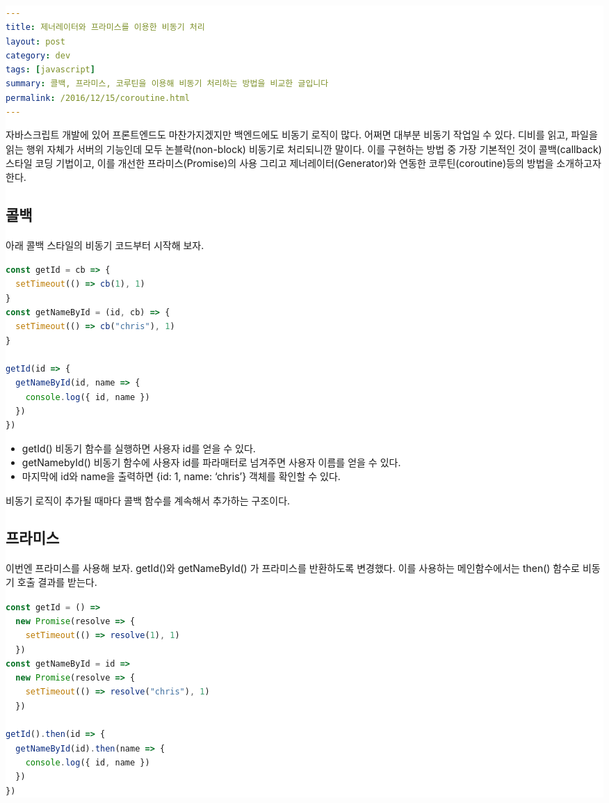 ```yaml
---
title: 제너레이터와 프라미스를 이용한 비동기 처리
layout: post
category: dev
tags: [javascript]
summary: 콜백, 프라미스, 코루틴을 이용해 비동기 처리하는 방법을 비교한 글입니다
permalink: /2016/12/15/coroutine.html
---
```


자바스크립트 개발에 있어 프론트엔드도 마찬가지겠지만 백엔드에도 비동기 로직이 많다. 어쩌면 대부분 비동기 작업일 수 있다. 디비를 읽고, 파일을 읽는 행위 자체가 서버의 기능인데 모두 논블락(non-block) 비동기로 처리되니깐 말이다. 이를 구현하는 방법 중 가장 기본적인 것이 콜백(callback) 스타일 코딩 기법이고, 이를 개선한 프라미스(Promise)의 사용 그리고 제너레이터(Generator)와 연동한 코루틴(coroutine)등의 방법을 소개하고자 한다.

## 콜백

아래 콜백 스타일의 비동기 코드부터 시작해 보자.

```javascript
const getId = cb => {
  setTimeout(() => cb(1), 1)
}
const getNameById = (id, cb) => {
  setTimeout(() => cb("chris"), 1)
}

getId(id => {
  getNameById(id, name => {
    console.log({ id, name })
  })
})
```

- getId() 비동기 함수를 실행하면 사용자 id를 얻을 수 있다.
- getNamebyId() 비동기 함수에 사용자 id를 파라매터로 넘겨주면 사용자 이름를 얻을 수 있다.
- 마지막에 id와 name을 출력하면 {id: 1, name: ‘chris’} 객체를 확인할 수 있다.

비동기 로직이 추가될 때마다 콜백 함수를 계속해서 추가하는 구조이다.

## 프라미스

이번엔 프라미스를 사용해 보자. getId()와 getNameById() 가 프라미스를 반환하도록 변경했다. 이를 사용하는 메인함수에서는 then() 함수로 비동기 호출 결과를 받는다.

```javascript
const getId = () =>
  new Promise(resolve => {
    setTimeout(() => resolve(1), 1)
  })
const getNameById = id =>
  new Promise(resolve => {
    setTimeout(() => resolve("chris"), 1)
  })

getId().then(id => {
  getNameById(id).then(name => {
    console.log({ id, name })
  })
})
```
